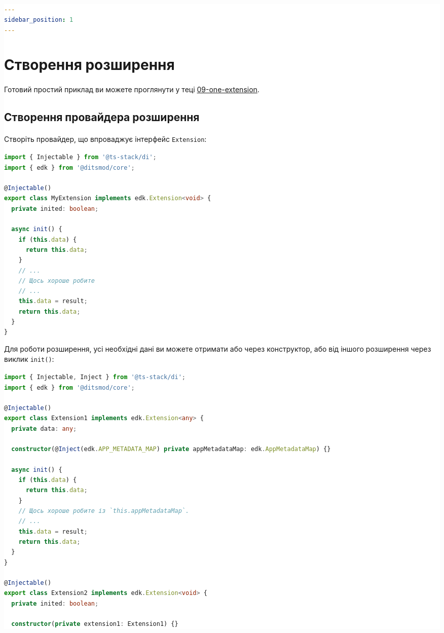 ```yaml
---
sidebar_position: 1
---
```


# Створення розширення

Готовий простий приклад ви можете проглянути у теці [09-one-extension][1].

## Створення провайдера розширення

Створіть провайдер, що впроваджує інтерфейс `Extension`:

```ts
import { Injectable } from '@ts-stack/di';
import { edk } from '@ditsmod/core';

@Injectable()
export class MyExtension implements edk.Extension<void> {
  private inited: boolean;

  async init() {
    if (this.data) {
      return this.data;
    }
    // ...
    // Щось хороше робите
    // ...
    this.data = result;
    return this.data;
  }
}
```

Для роботи розширення, усі необхідні дані ви можете отримати або через конструктор, або від іншого
розширення через виклик `init()`:

```ts
import { Injectable, Inject } from '@ts-stack/di';
import { edk } from '@ditsmod/core';

@Injectable()
export class Extension1 implements edk.Extension<any> {
  private data: any;

  constructor(@Inject(edk.APP_METADATA_MAP) private appMetadataMap: edk.AppMetadataMap) {}

  async init() {
    if (this.data) {
      return this.data;
    }
    // Щось хороше робите із `this.appMetadataMap`.
    // ...
    this.data = result;
    return this.data;
  }
}

@Injectable()
export class Extension2 implements edk.Extension<void> {
  private inited: boolean;

  constructor(private extension1: Extension1) {}
```

[1]: https://github.com/ditsmod/ditsmod/tree/main/examples/09-one-extension